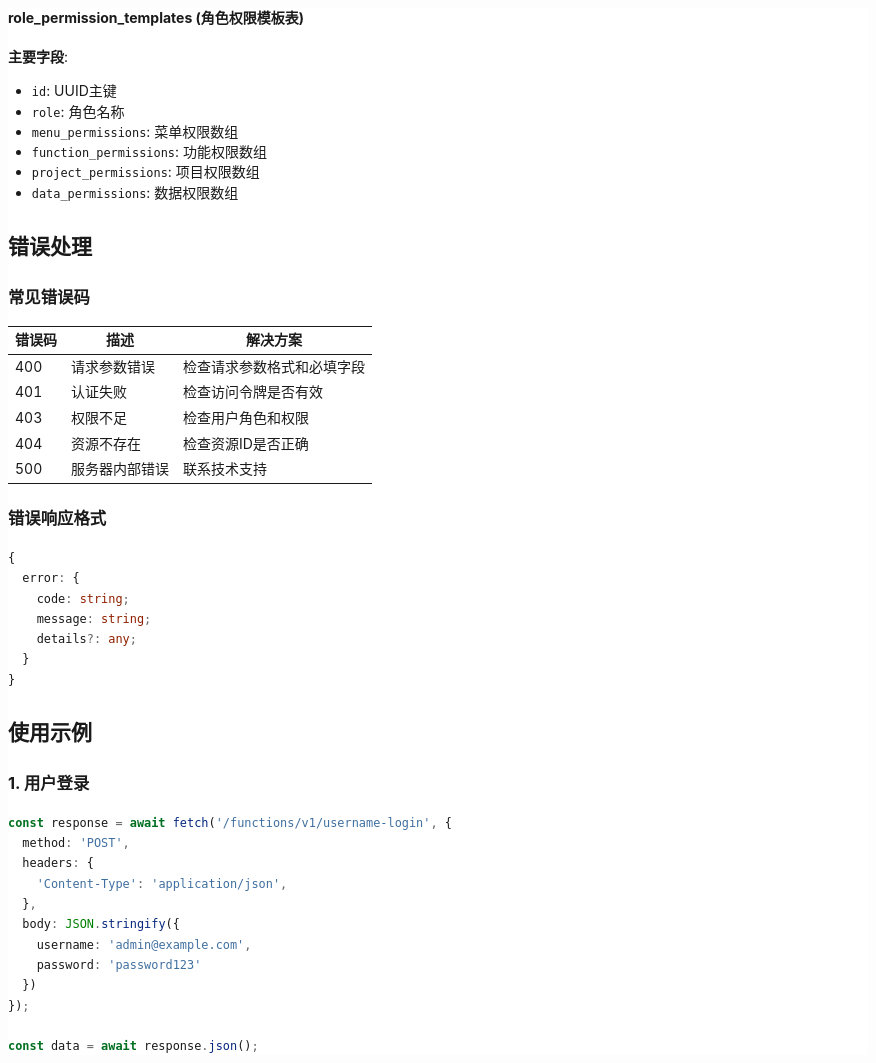 #### role_permission_templates (角色权限模板表)
**主要字段**:
- `id`: UUID主键
- `role`: 角色名称
- `menu_permissions`: 菜单权限数组
- `function_permissions`: 功能权限数组
- `project_permissions`: 项目权限数组
- `data_permissions`: 数据权限数组

## 错误处理

### 常见错误码

| 错误码 | 描述 | 解决方案 |
|--------|------|----------|
| 400 | 请求参数错误 | 检查请求参数格式和必填字段 |
| 401 | 认证失败 | 检查访问令牌是否有效 |
| 403 | 权限不足 | 检查用户角色和权限 |
| 404 | 资源不存在 | 检查资源ID是否正确 |
| 500 | 服务器内部错误 | 联系技术支持 |

### 错误响应格式

```typescript
{
  error: {
    code: string;
    message: string;
    details?: any;
  }
}
```

## 使用示例

### 1. 用户登录
```typescript
const response = await fetch('/functions/v1/username-login', {
  method: 'POST',
  headers: {
    'Content-Type': 'application/json',
  },
  body: JSON.stringify({
    username: 'admin@example.com',
    password: 'password123'
  })
});

const data = await response.json();
```
